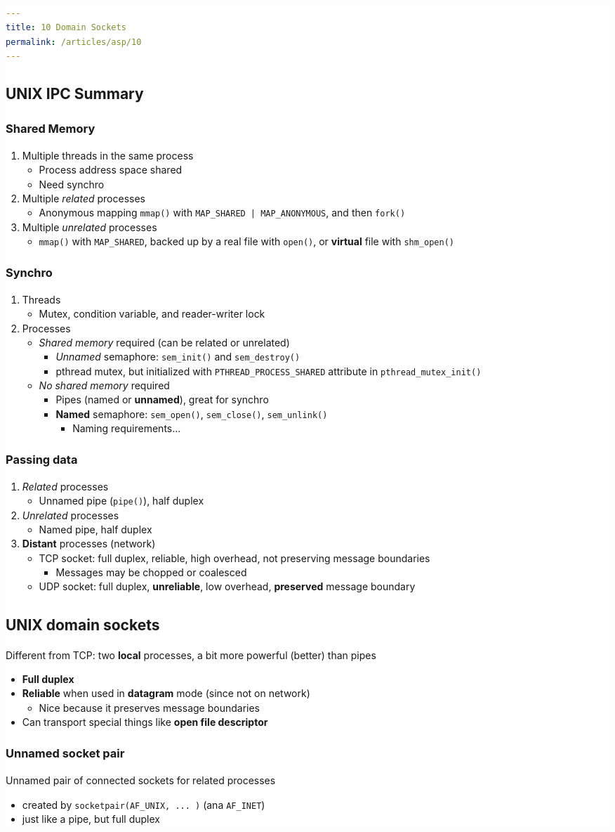 ```yaml
---
title: 10 Domain Sockets
permalink: /articles/asp/10
---
```

## UNIX IPC Summary
### Shared Memory
1. Multiple threads in the same process
	- Process address space shared
	- Need synchro
2. Multiple *related* processes
	- Anonymous mapping `mmap()` with `MAP_SHARED | MAP_ANONYMOUS`, and then `fork()`
3. Multiple *unrelated* processes
	- `mmap()` with `MAP_SHARED`, backed up by a real file with `open()`, or **virtual** file with `shm_open()`

### Synchro
1. Threads
	- Mutex, condition variable, and reader-writer lock
2. Processes
	- *Shared memory* required (can be related or unrelated)
		- *Unnamed* semaphore: `sem_init()` and `sem_destroy()`
		- pthread mutex, but initialized with `PTHREAD_PROCESS_SHARED` attribute in `pthread_mutex_init()`
	- *No shared memory* required
		- Pipes (named or **unnamed**), great for synchro
		- **Named** semaphore: `sem_open()`, `sem_close()`, `sem_unlink()`
			- Naming requirements...

### Passing data
1. *Related* processes
	- Unnamed pipe (`pipe()`), half duplex
2. *Unrelated* processes
	- Named pipe, half duplex
3. **Distant** processes (network)
	- TCP socket: full duplex, reliable, high overhead, not preserving message boundaries
		- Messages may be chopped or coalesced
	- UDP socket: full duplex, **unreliable**, low overhead, **preserved** message boundary

## UNIX domain sockets
Different from TCP: two **local** processes, a bit more powerful (better) than pipes
- **Full duplex**
- **Reliable** when used in **datagram** mode (since not on network)
	- Nice because it preserves message boundaries
- Can transport special things like **open file descriptor**

### Unnamed socket pair
Unnamed pair of connected sockets for related processes
- created by `socketpair(AF_UNIX, ... )` (ana `AF_INET`)
- just like a pipe, but full duplex
